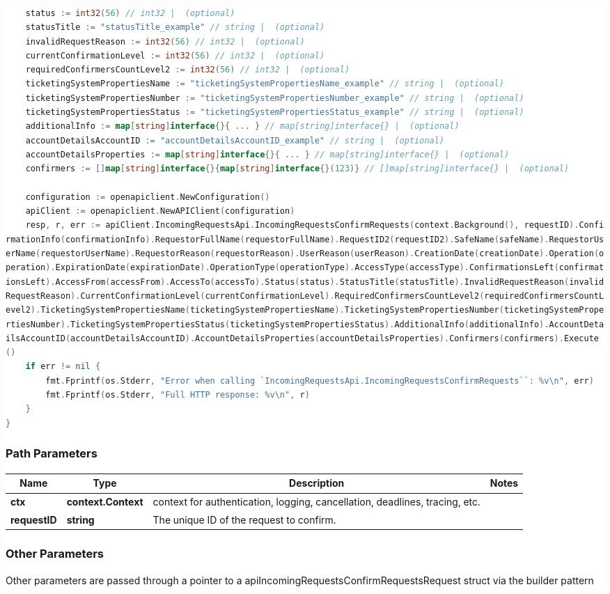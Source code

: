 ```go
    status := int32(56) // int32 |  (optional)
    statusTitle := "statusTitle_example" // string |  (optional)
    invalidRequestReason := int32(56) // int32 |  (optional)
    currentConfirmationLevel := int32(56) // int32 |  (optional)
    requiredConfirmersCountLevel2 := int32(56) // int32 |  (optional)
    ticketingSystemPropertiesName := "ticketingSystemPropertiesName_example" // string |  (optional)
    ticketingSystemPropertiesNumber := "ticketingSystemPropertiesNumber_example" // string |  (optional)
    ticketingSystemPropertiesStatus := "ticketingSystemPropertiesStatus_example" // string |  (optional)
    additionalInfo := map[string]interface{}{ ... } // map[string]interface{} |  (optional)
    accountDetailsAccountID := "accountDetailsAccountID_example" // string |  (optional)
    accountDetailsProperties := map[string]interface{}{ ... } // map[string]interface{} |  (optional)
    confirmers := []map[string]interface{}{map[string]interface{}(123)} // []map[string]interface{} |  (optional)

    configuration := openapiclient.NewConfiguration()
    apiClient := openapiclient.NewAPIClient(configuration)
    resp, r, err := apiClient.IncomingRequestsApi.IncomingRequestsConfirmRequests(context.Background(), requestID).ConfirmationInfo(confirmationInfo).RequestorFullName(requestorFullName).RequestID2(requestID2).SafeName(safeName).RequestorUserName(requestorUserName).RequestorReason(requestorReason).UserReason(userReason).CreationDate(creationDate).Operation(operation).ExpirationDate(expirationDate).OperationType(operationType).AccessType(accessType).ConfirmationsLeft(confirmationsLeft).AccessFrom(accessFrom).AccessTo(accessTo).Status(status).StatusTitle(statusTitle).InvalidRequestReason(invalidRequestReason).CurrentConfirmationLevel(currentConfirmationLevel).RequiredConfirmersCountLevel2(requiredConfirmersCountLevel2).TicketingSystemPropertiesName(ticketingSystemPropertiesName).TicketingSystemPropertiesNumber(ticketingSystemPropertiesNumber).TicketingSystemPropertiesStatus(ticketingSystemPropertiesStatus).AdditionalInfo(additionalInfo).AccountDetailsAccountID(accountDetailsAccountID).AccountDetailsProperties(accountDetailsProperties).Confirmers(confirmers).Execute()
    if err != nil {
        fmt.Fprintf(os.Stderr, "Error when calling `IncomingRequestsApi.IncomingRequestsConfirmRequests``: %v\n", err)
        fmt.Fprintf(os.Stderr, "Full HTTP response: %v\n", r)
    }
}
```

### Path Parameters


Name | Type | Description  | Notes
------------- | ------------- | ------------- | -------------
**ctx** | **context.Context** | context for authentication, logging, cancellation, deadlines, tracing, etc.
**requestID** | **string** | The unique ID of the request to confirm. | 

### Other Parameters

Other parameters are passed through a pointer to a apiIncomingRequestsConfirmRequestsRequest struct via the builder pattern
